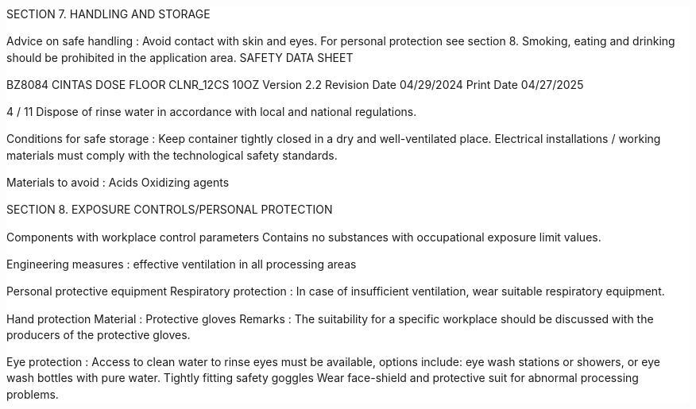  
 
SECTION 7. HANDLING AND STORAGE 
 
Advice on safe handling 
: Avoid contact with skin and eyes. 
For personal protection see section 8. 
Smoking, eating and drinking should be prohibited in the 
application area. 
SAFETY DATA SHEET 
 
BZ8084 CINTAS DOSE FLOOR CLNR_12CS 10OZ 
Version 2.2 
Revision Date 04/29/2024 
Print Date 04/27/2025  
 
 
4 / 11 
Dispose of rinse water in accordance with local and national 
regulations. 
 
Conditions for safe storage 
: Keep container tightly closed in a dry and well-ventilated 
place. 
Electrical installations / working materials must comply with 
the technological safety standards. 
 
Materials to avoid 
: Acids 
Oxidizing agents 
 
 
SECTION 8. EXPOSURE CONTROLS/PERSONAL PROTECTION 
 
Components with workplace control parameters 
Contains no substances with occupational exposure limit values. 
 
 
Engineering measures 
: effective ventilation in all processing areas 
 
Personal protective equipment 
Respiratory protection 
:  In case of insufficient ventilation, wear suitable respiratory 
equipment. 
 
 
Hand protection
Material 
:  Protective gloves 
Remarks 
:  The suitability for a specific workplace should be discussed 
with the producers of the protective gloves.  
 
Eye protection 
:  Access to clean water to rinse eyes must be available, options 
include: eye wash stations or showers, or eye wash bottles 
with pure water. 
Tightly fitting safety goggles 
Wear face-shield and protective suit for abnormal processing 
problems. 
 